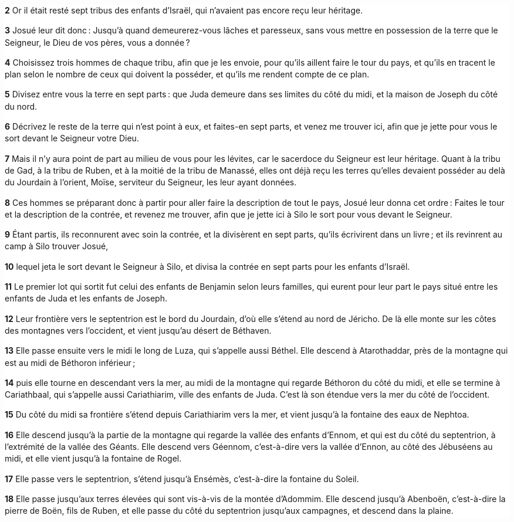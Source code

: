 **2** Or il était resté sept tribus des enfants d’Israël, qui n’avaient pas encore reçu leur héritage.

**3** Josué leur dit donc : Jusqu’à quand demeurerez-vous lâches et paresseux, sans vous mettre en possession de la terre que le Seigneur, le Dieu de vos pères, vous a donnée ?

**4** Choisissez trois hommes de chaque tribu, afin que je les envoie, pour qu’ils aillent faire le tour du pays, et qu’ils en tracent le plan selon le nombre de ceux qui doivent la posséder, et qu’ils me rendent compte de ce plan.

**5** Divisez entre vous la terre en sept parts : que Juda demeure dans ses limites du côté du midi, et la maison de Joseph du côté du nord.

**6** Décrivez le reste de la terre qui n’est point à eux, et faites-en sept parts, et venez me trouver ici, afin que je jette pour vous le sort devant le Seigneur votre Dieu.

**7** Mais il n’y aura point de part au milieu de vous pour les lévites, car le sacerdoce du Seigneur est leur héritage. Quant à la tribu de Gad, à la tribu de Ruben, et à la moitié de la tribu de Manassé, elles ont déjà reçu les terres qu’elles devaient posséder au delà du Jourdain à l’orient, Moïse, serviteur du Seigneur, les leur ayant données.

**8** Ces hommes se préparant donc à partir pour aller faire la description de tout le pays, Josué leur donna cet ordre : Faites le tour et la description de la contrée, et revenez me trouver, afin que je jette ici à Silo le sort pour vous devant le Seigneur.

**9** Étant partis, ils reconnurent avec soin la contrée, et la divisèrent en sept parts, qu’ils écrivirent dans un livre ; et ils revinrent au camp à Silo trouver Josué,

**10** lequel jeta le sort devant le Seigneur à Silo, et divisa la contrée en sept parts pour les enfants d’Israël.

**11** Le premier lot qui sortit fut celui des enfants de Benjamin selon leurs familles, qui eurent pour leur part le pays situé entre les enfants de Juda et les enfants de Joseph.

**12** Leur frontière vers le septentrion est le bord du Jourdain, d’où elle s’étend au nord de Jéricho. De là elle monte sur les côtes des montagnes vers l’occident, et vient jusqu’au désert de Béthaven.

**13** Elle passe ensuite vers le midi le long de Luza, qui s’appelle aussi Béthel. Elle descend à Atarothaddar, près de la montagne qui est au midi de Béthoron inférieur ;

**14** puis elle tourne en descendant vers la mer, au midi de la montagne qui regarde Béthoron du côté du midi, et elle se termine à Cariathbaal, qui s’appelle aussi Cariathiarim, ville des enfants de Juda. C’est là son étendue vers la mer du côté de l’occident.

**15** Du côté du midi sa frontière s’étend depuis Cariathiarim vers la mer, et vient jusqu’à la fontaine des eaux de Nephtoa.

**16** Elle descend jusqu’à la partie de la montagne qui regarde la vallée des enfants d’Ennom, et qui est du côté du septentrion, à l’extrémité de la vallée des Géants. Elle descend vers Géennom, c’est-à-dire vers la vallée d’Ennon, au côté des Jébuséens au midi, et elle vient jusqu’à la fontaine de Rogel.

**17** Elle passe vers le septentrion, s’étend jusqu’à Ensémès, c’est-à-dire la fontaine du Soleil.

**18** Elle passe jusqu’aux terres élevées qui sont vis-à-vis de la montée d’Adommim. Elle descend jusqu’à Abenboën, c’est-à-dire la pierre de Boën, fils de Ruben, et elle passe du côté du septentrion jusqu’aux campagnes, et descend dans la plaine.
